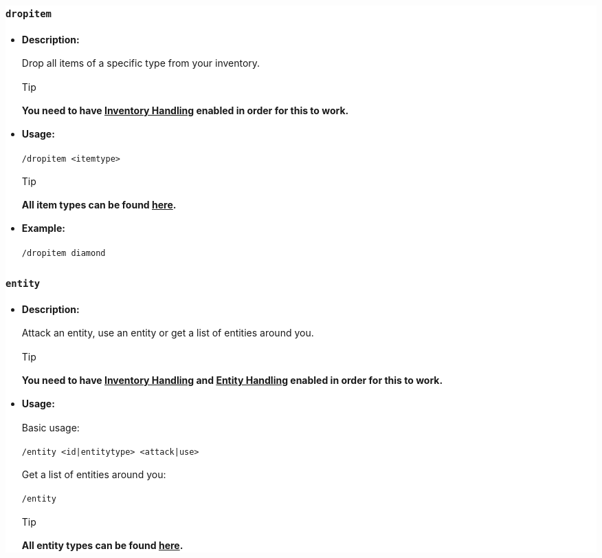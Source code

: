 ### `dropitem`

-   **Description:**

    Drop all items of a specific type from your inventory.

    <div class="custom-container tip"><p class="custom-container-title">Tip</p>

    **You need to have [Inventory Handling](configuration.md#inventoryhandling) enabled in order for this to work.**

    </div>

-   **Usage:**

    ```
    /dropitem <itemtype>
    ```

    <div class="custom-container tip"><p class="custom-container-title">Tip</p>

    **All item types can be found [here](https://mccteam.github.io/r/item/#L12).**

    </div>

-   **Example:**

    ```
    /dropitem diamond
    ```

### `entity`

-   **Description:**

    Attack an entity, use an entity or get a list of entities around you.

    <div class="custom-container tip"><p class="custom-container-title">Tip</p>

    **You need to have [Inventory Handling](configuration.md#inventoryhandling) and [Entity Handling](configuration.md#entityhandling) enabled in order for this to work.**

    </div>

-   **Usage:**

    Basic usage:

    ```
    /entity <id|entitytype> <attack|use>
    ```

    Get a list of entities around you:

    ```
    /entity
    ```

    <div class="custom-container tip"><p class="custom-container-title">Tip</p>

    **All entity types can be found [here](https://mccteam.github.io/r/entity/#L15).**
